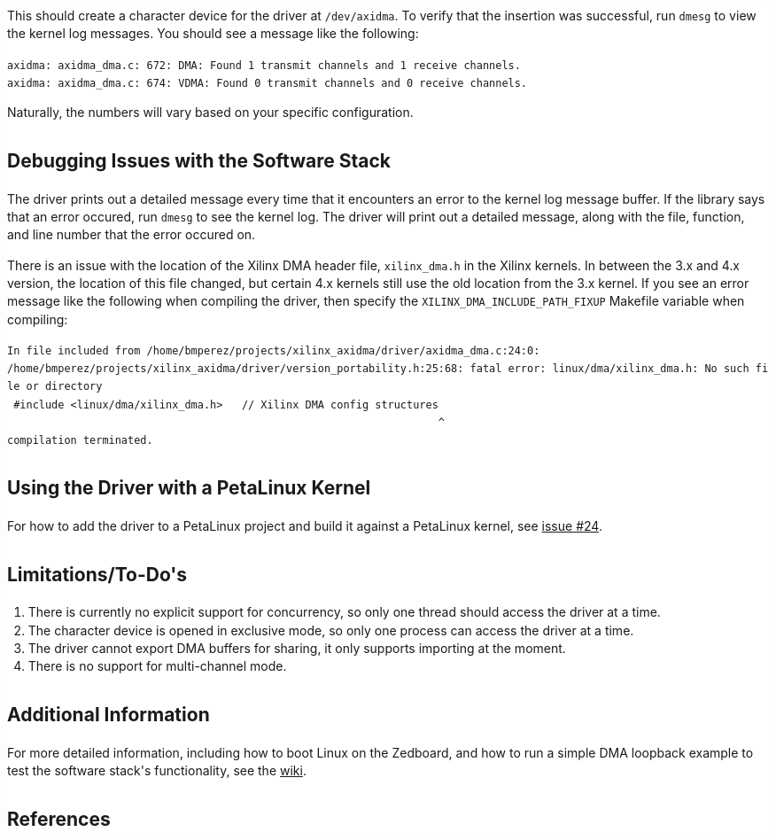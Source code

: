 This should create a character device for the driver at `/dev/axidma`. To verify that the insertion was successful, run `dmesg` to view the kernel log messages. You should see a message like the following:
```
axidma: axidma_dma.c: 672: DMA: Found 1 transmit channels and 1 receive channels.
axidma: axidma_dma.c: 674: VDMA: Found 0 transmit channels and 0 receive channels.
```

Naturally, the numbers will vary based on your specific configuration.

## Debugging Issues with the Software Stack

The driver prints out a detailed message every time that it encounters an error to the kernel log message buffer. If the library says that an error occured, run `dmesg` to see the kernel log. The driver will print out a detailed message, along with the file, function, and line number that the error occured on.

There is an issue with the location of the Xilinx DMA header file, `xilinx_dma.h` in the Xilinx kernels. In between the 3.x and 4.x version, the location of this file changed, but certain 4.x kernels still use the old location from the 3.x kernel. If you see an error message like the following when compiling the driver, then specify the `XILINX_DMA_INCLUDE_PATH_FIXUP` Makefile variable when compiling:
```
In file included from /home/bmperez/projects/xilinx_axidma/driver/axidma_dma.c:24:0:
/home/bmperez/projects/xilinx_axidma/driver/version_portability.h:25:68: fatal error: linux/dma/xilinx_dma.h: No such file or directory
 #include <linux/dma/xilinx_dma.h>   // Xilinx DMA config structures
                                                                    ^
compilation terminated.
```

## Using the Driver with a PetaLinux Kernel

For how to add the driver to a PetaLinux project and build it against a PetaLinux kernel, see [issue #24](https://github.com/bperez77/xilinx_axidma/issues/24).

## Limitations/To-Do's

1. There is currently no explicit support for concurrency, so only one thread should access the driver at a time.
2. The character device is opened in exclusive mode, so only one process can access the driver at a time.
3. The driver cannot export DMA buffers for sharing, it only supports importing at the moment.
4. There is no support for multi-channel mode.

## Additional Information

For more detailed information, including how to boot Linux on the Zedboard, and how to run a simple DMA loopback example to test the software stack's functionality, see the [wiki](https://github.com/bperez77/xilinx_axidma/wiki).

## References

